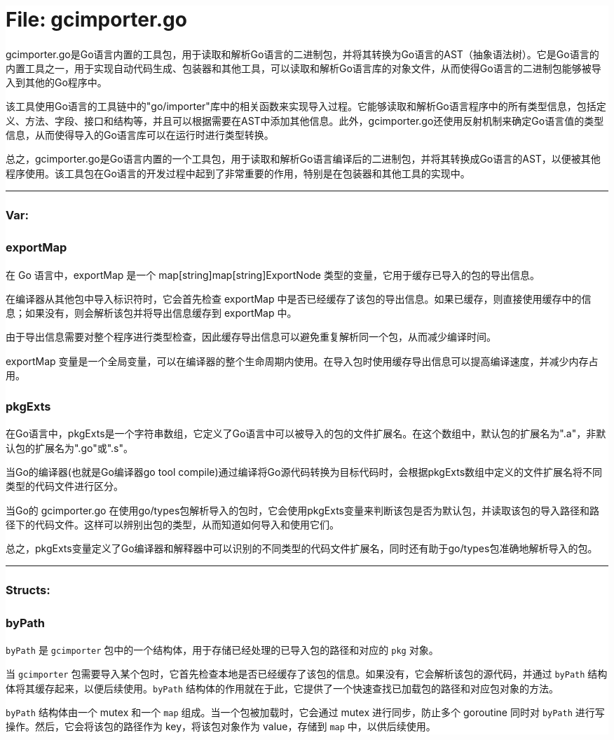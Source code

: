 # File: gcimporter.go

gcimporter.go是Go语言内置的工具包，用于读取和解析Go语言的二进制包，并将其转换为Go语言的AST（抽象语法树）。它是Go语言的内置工具之一，用于实现自动代码生成、包装器和其他工具，可以读取和解析Go语言库的对象文件，从而使得Go语言的二进制包能够被导入到其他的Go程序中。

该工具使用Go语言的工具链中的"go/importer"库中的相关函数来实现导入过程。它能够读取和解析Go语言程序中的所有类型信息，包括定义、方法、字段、接口和结构等，并且可以根据需要在AST中添加其他信息。此外，gcimporter.go还使用反射机制来确定Go语言值的类型信息，从而使得导入的Go语言库可以在运行时进行类型转换。

总之，gcimporter.go是Go语言内置的一个工具包，用于读取和解析Go语言编译后的二进制包，并将其转换成Go语言的AST，以便被其他程序使用。该工具包在Go语言的开发过程中起到了非常重要的作用，特别是在包装器和其他工具的实现中。




---

### Var:

### exportMap

在 Go 语言中，exportMap 是一个 map[string]map[string]ExportNode 类型的变量，它用于缓存已导入的包的导出信息。

在编译器从其他包中导入标识符时，它会首先检查 exportMap 中是否已经缓存了该包的导出信息。如果已缓存，则直接使用缓存中的信息；如果没有，则会解析该包并将导出信息缓存到 exportMap 中。

由于导出信息需要对整个程序进行类型检查，因此缓存导出信息可以避免重复解析同一个包，从而减少编译时间。

exportMap 变量是一个全局变量，可以在编译器的整个生命周期内使用。在导入包时使用缓存导出信息可以提高编译速度，并减少内存占用。



### pkgExts

在Go语言中，pkgExts是一个字符串数组，它定义了Go语言中可以被导入的包的文件扩展名。在这个数组中，默认包的扩展名为".a"，非默认包的扩展名为".go"或".s"。

当Go的编译器(也就是Go编译器go tool compile)通过编译将Go源代码转换为目标代码时，会根据pkgExts数组中定义的文件扩展名将不同类型的代码文件进行区分。

当Go的 gcimporter.go 在使用go/types包解析导入的包时，它会使用pkgExts变量来判断该包是否为默认包，并读取该包的导入路径和路径下的代码文件。这样可以辨别出包的类型，从而知道如何导入和使用它们。

总之，pkgExts变量定义了Go编译器和解释器中可以识别的不同类型的代码文件扩展名，同时还有助于go/types包准确地解析导入的包。






---

### Structs:

### byPath

`byPath` 是 `gcimporter` 包中的一个结构体，用于存储已经处理的已导入包的路径和对应的 `pkg` 对象。

当 `gcimporter` 包需要导入某个包时，它首先检查本地是否已经缓存了该包的信息。如果没有，它会解析该包的源代码，并通过 `byPath` 结构体将其缓存起来，以便后续使用。`byPath` 结构体的作用就在于此，它提供了一个快速查找已加载包的路径和对应包对象的方法。

`byPath` 结构体由一个 mutex 和一个 `map` 组成。当一个包被加载时，它会通过 mutex 进行同步，防止多个 goroutine 同时对 `byPath` 进行写操作。然后，它会将该包的路径作为 key，将该包对象作为 value，存储到 `map` 中，以供后续使用。
